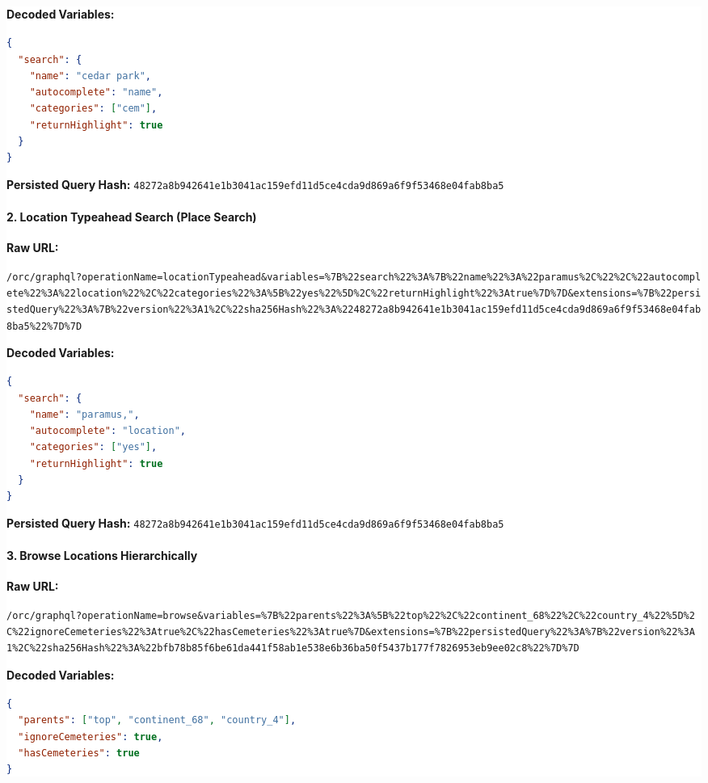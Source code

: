 **Decoded Variables:**

```json
{
  "search": {
    "name": "cedar park",
    "autocomplete": "name",
    "categories": ["cem"],
    "returnHighlight": true
  }
}
```

**Persisted Query Hash:** `48272a8b942641e1b3041ac159efd11d5ce4cda9d869a6f9f53468e04fab8ba5`

#### 2. Location Typeahead Search (Place Search)

**Raw URL:**

```text
/orc/graphql?operationName=locationTypeahead&variables=%7B%22search%22%3A%7B%22name%22%3A%22paramus%2C%22%2C%22autocomplete%22%3A%22location%22%2C%22categories%22%3A%5B%22yes%22%5D%2C%22returnHighlight%22%3Atrue%7D%7D&extensions=%7B%22persistedQuery%22%3A%7B%22version%22%3A1%2C%22sha256Hash%22%3A%2248272a8b942641e1b3041ac159efd11d5ce4cda9d869a6f9f53468e04fab8ba5%22%7D%7D
```

**Decoded Variables:**

```json
{
  "search": {
    "name": "paramus,",
    "autocomplete": "location",
    "categories": ["yes"],
    "returnHighlight": true
  }
}
```

**Persisted Query Hash:** `48272a8b942641e1b3041ac159efd11d5ce4cda9d869a6f9f53468e04fab8ba5`

#### 3. Browse Locations Hierarchically

**Raw URL:**

```text
/orc/graphql?operationName=browse&variables=%7B%22parents%22%3A%5B%22top%22%2C%22continent_68%22%2C%22country_4%22%5D%2C%22ignoreCemeteries%22%3Atrue%2C%22hasCemeteries%22%3Atrue%7D&extensions=%7B%22persistedQuery%22%3A%7B%22version%22%3A1%2C%22sha256Hash%22%3A%22bfb78b85f6be61da441f58ab1e538e6b36ba50f5437b177f7826953eb9ee02c8%22%7D%7D
```

**Decoded Variables:**

```json
{
  "parents": ["top", "continent_68", "country_4"],
  "ignoreCemeteries": true,
  "hasCemeteries": true
}
```
